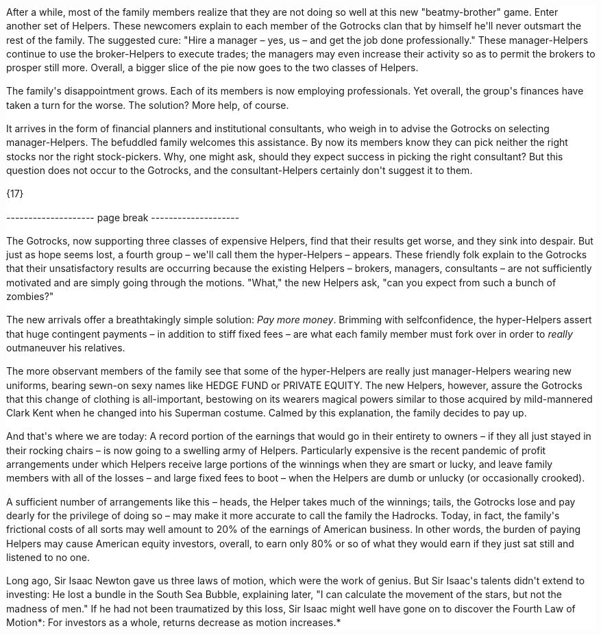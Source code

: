 After a while, most of the family members realize that they are not doing so well at this new "beatmy-brother" game. Enter another set of Helpers. These newcomers explain to each member of the Gotrocks clan that by himself he'll never outsmart the rest of the family. The suggested cure: "Hire a manager – yes, us – and get the job done professionally." These manager-Helpers continue to use the broker-Helpers to execute trades; the managers may even increase their activity so as to permit the brokers to prosper still more. Overall, a bigger slice of the pie now goes to the two classes of Helpers.

The family's disappointment grows. Each of its members is now employing professionals. Yet overall, the group's finances have taken a turn for the worse. The solution? More help, of course.

It arrives in the form of financial planners and institutional consultants, who weigh in to advise the Gotrocks on selecting manager-Helpers. The befuddled family welcomes this assistance. By now its members know they can pick neither the right stocks nor the right stock-pickers. Why, one might ask, should they expect success in picking the right consultant? But this question does not occur to the Gotrocks, and the consultant-Helpers certainly don't suggest it to them.

{17}

-------------------- page break --------------------

The Gotrocks, now supporting three classes of expensive Helpers, find that their results get worse, and they sink into despair. But just as hope seems lost, a fourth group – we'll call them the hyper-Helpers – appears. These friendly folk explain to the Gotrocks that their unsatisfactory results are occurring because the existing Helpers – brokers, managers, consultants – are not sufficiently motivated and are simply going through the motions. "What," the new Helpers ask, "can you expect from such a bunch of zombies?"

The new arrivals offer a breathtakingly simple solution: *Pay more money*. Brimming with selfconfidence, the hyper-Helpers assert that huge contingent payments – in addition to stiff fixed fees – are what each family member must fork over in order to *really* outmaneuver his relatives.

The more observant members of the family see that some of the hyper-Helpers are really just manager-Helpers wearing new uniforms, bearing sewn-on sexy names like HEDGE FUND or PRIVATE EQUITY. The new Helpers, however, assure the Gotrocks that this change of clothing is all-important, bestowing on its wearers magical powers similar to those acquired by mild-mannered Clark Kent when he changed into his Superman costume. Calmed by this explanation, the family decides to pay up.

And that's where we are today: A record portion of the earnings that would go in their entirety to owners – if they all just stayed in their rocking chairs – is now going to a swelling army of Helpers. Particularly expensive is the recent pandemic of profit arrangements under which Helpers receive large portions of the winnings when they are smart or lucky, and leave family members with all of the losses – and large fixed fees to boot – when the Helpers are dumb or unlucky (or occasionally crooked).

A sufficient number of arrangements like this – heads, the Helper takes much of the winnings; tails, the Gotrocks lose and pay dearly for the privilege of doing so – may make it more accurate to call the family the Hadrocks. Today, in fact, the family's frictional costs of all sorts may well amount to 20% of the earnings of American business. In other words, the burden of paying Helpers may cause American equity investors, overall, to earn only 80% or so of what they would earn if they just sat still and listened to no one.

Long ago, Sir Isaac Newton gave us three laws of motion, which were the work of genius. But Sir Isaac's talents didn't extend to investing: He lost a bundle in the South Sea Bubble, explaining later, "I can calculate the movement of the stars, but not the madness of men." If he had not been traumatized by this loss, Sir Isaac might well have gone on to discover the Fourth Law of Motion*: For investors as a whole, returns decrease as motion increases.* 
